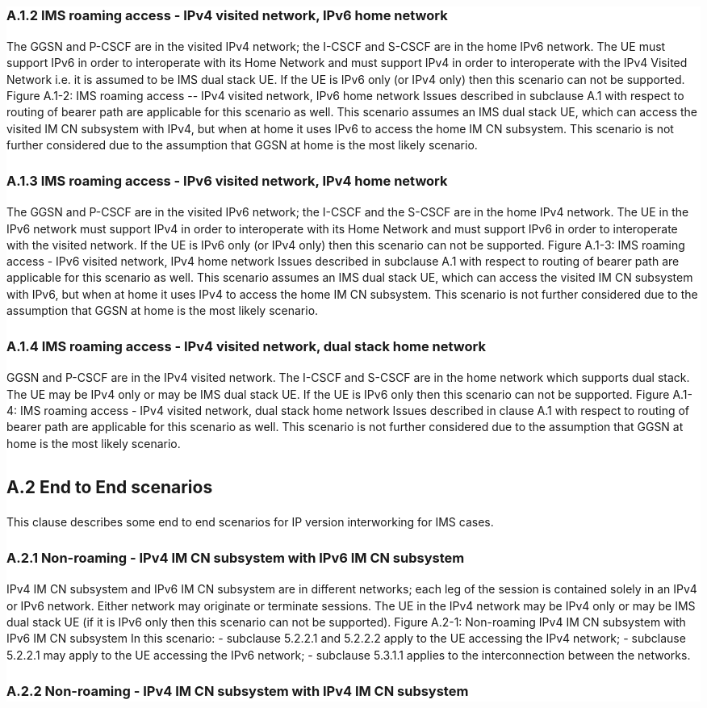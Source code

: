 ### A.1.2 IMS roaming access - IPv4 visited network, IPv6 home network
The GGSN and P-CSCF are in the visited IPv4 network; the I-CSCF and S-CSCF are
in the home IPv6 network. The UE must support IPv6 in order to interoperate
with its Home Network and must support IPv4 in order to interoperate with the
IPv4 Visited Network i.e. it is assumed to be IMS dual stack UE. If the UE is
IPv6 only (or IPv4 only) then this scenario can not be supported.
Figure A.1-2: IMS roaming access -- IPv4 visited network, IPv6 home network
Issues described in subclause A.1 with respect to routing of bearer path are
applicable for this scenario as well.
This scenario assumes an IMS dual stack UE, which can access the visited IM CN
subsystem with IPv4, but when at home it uses IPv6 to access the home IM CN
subsystem.
This scenario is not further considered due to the assumption that GGSN at
home is the most likely scenario.
### A.1.3 IMS roaming access - IPv6 visited network, IPv4 home network
The GGSN and P-CSCF are in the visited IPv6 network; the I-CSCF and the S-CSCF
are in the home IPv4 network. The UE in the IPv6 network must support IPv4 in
order to interoperate with its Home Network and must support IPv6 in order to
interoperate with the visited network. If the UE is IPv6 only (or IPv4 only)
then this scenario can not be supported.
Figure A.1-3: IMS roaming access - IPv6 visited network, IPv4 home network
Issues described in subclause A.1 with respect to routing of bearer path are
applicable for this scenario as well.
This scenario assumes an IMS dual stack UE, which can access the visited IM CN
subsystem with IPv6, but when at home it uses IPv4 to access the home IM CN
subsystem.
This scenario is not further considered due to the assumption that GGSN at
home is the most likely scenario.
### A.1.4 IMS roaming access - IPv4 visited network, dual stack home network
GGSN and P-CSCF are in the IPv4 visited network. The I-CSCF and S-CSCF are in
the home network which supports dual stack. The UE may be IPv4 only or may be
IMS dual stack UE. If the UE is IPv6 only then this scenario can not be
supported.
Figure A.1-4: IMS roaming access - IPv4 visited network, dual stack home
network
Issues described in clause A.1 with respect to routing of bearer path are
applicable for this scenario as well.
This scenario is not further considered due to the assumption that GGSN at
home is the most likely scenario.
## A.2 End to End scenarios
This clause describes some end to end scenarios for IP version interworking
for IMS cases.
### A.2.1 Non-roaming - IPv4 IM CN subsystem with IPv6 IM CN subsystem
IPv4 IM CN subsystem and IPv6 IM CN subsystem are in different networks; each
leg of the session is contained solely in an IPv4 or IPv6 network. Either
network may originate or terminate sessions. The UE in the IPv4 network may be
IPv4 only or may be IMS dual stack UE (if it is IPv6 only then this scenario
can not be supported).
Figure A.2-1: Non-roaming IPv4 IM CN subsystem with IPv6 IM CN subsystem
In this scenario:
\- subclause 5.2.2.1 and 5.2.2.2 apply to the UE accessing the IPv4 network;
\- subclause 5.2.2.1 may apply to the UE accessing the IPv6 network;
\- subclause 5.3.1.1 applies to the interconnection between the networks.
### A.2.2 Non-roaming - IPv4 IM CN subsystem with IPv4 IM CN subsystem